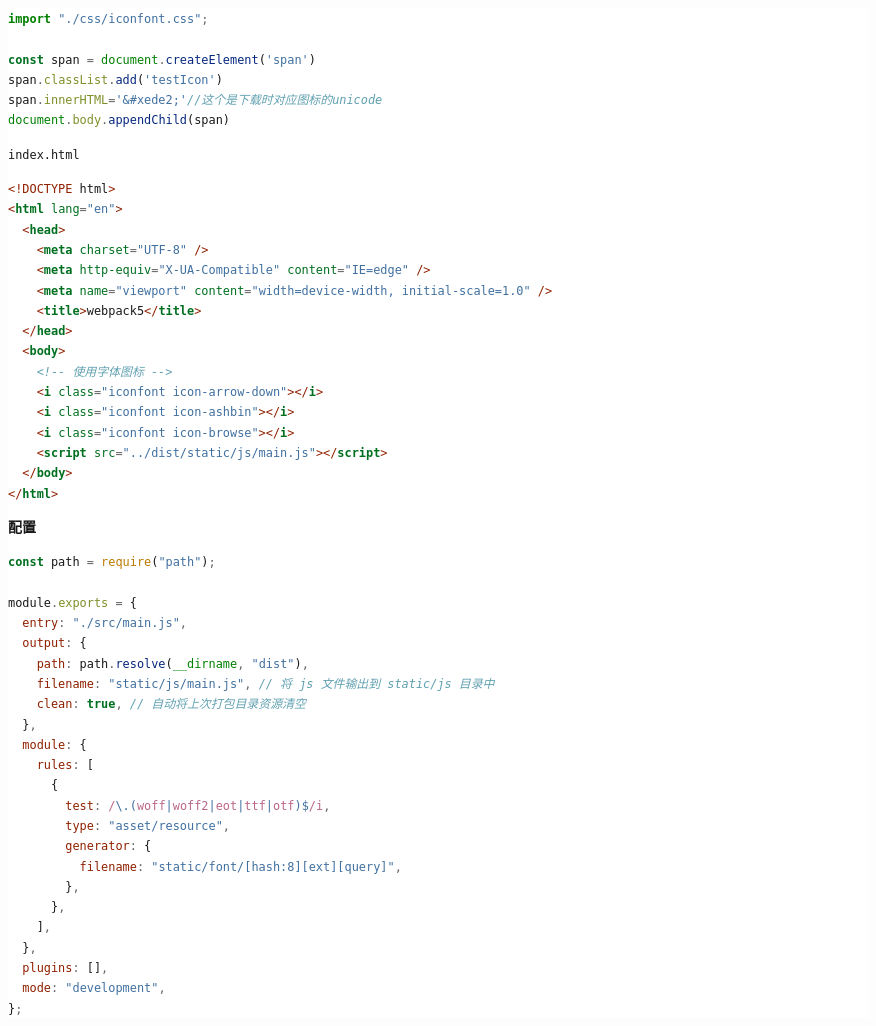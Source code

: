```js
import "./css/iconfont.css";

const span = document.createElement('span')
span.classList.add('testIcon')
span.innerHTML='&#xede2;'//这个是下载时对应图标的unicode
document.body.appendChild(span)
```

`index.html`

```html
<!DOCTYPE html>
<html lang="en">
  <head>
    <meta charset="UTF-8" />
    <meta http-equiv="X-UA-Compatible" content="IE=edge" />
    <meta name="viewport" content="width=device-width, initial-scale=1.0" />
    <title>webpack5</title>
  </head>
  <body>
    <!-- 使用字体图标 -->
    <i class="iconfont icon-arrow-down"></i>
    <i class="iconfont icon-ashbin"></i>
    <i class="iconfont icon-browse"></i>
    <script src="../dist/static/js/main.js"></script>
  </body>
</html>
```

**配置**

```javascript
const path = require("path");

module.exports = {
  entry: "./src/main.js",
  output: {
    path: path.resolve(__dirname, "dist"),
    filename: "static/js/main.js", // 将 js 文件输出到 static/js 目录中
    clean: true, // 自动将上次打包目录资源清空
  },
  module: {
    rules: [
      {
        test: /\.(woff|woff2|eot|ttf|otf)$/i,
        type: "asset/resource",
        generator: {
          filename: "static/font/[hash:8][ext][query]",
        },
      },
    ],
  },
  plugins: [],
  mode: "development",
};
```
